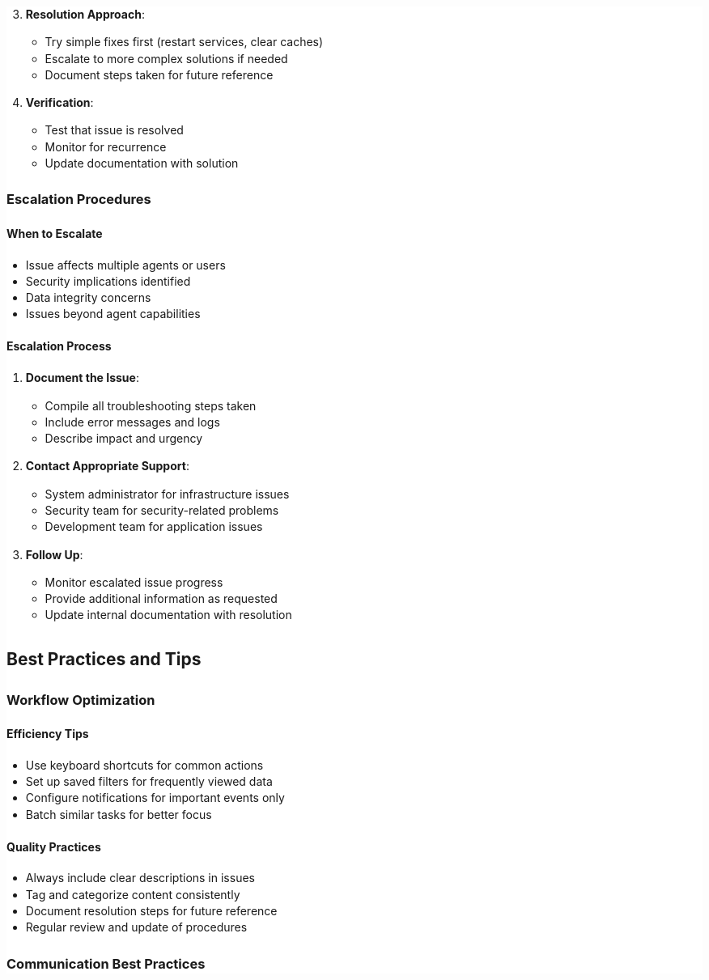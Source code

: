 3. **Resolution Approach**:
   - Try simple fixes first (restart services, clear caches)
   - Escalate to more complex solutions if needed
   - Document steps taken for future reference

4. **Verification**:
   - Test that issue is resolved
   - Monitor for recurrence
   - Update documentation with solution

### Escalation Procedures

#### When to Escalate
- Issue affects multiple agents or users
- Security implications identified
- Data integrity concerns
- Issues beyond agent capabilities

#### Escalation Process
1. **Document the Issue**:
   - Compile all troubleshooting steps taken
   - Include error messages and logs
   - Describe impact and urgency

2. **Contact Appropriate Support**:
   - System administrator for infrastructure issues
   - Security team for security-related problems
   - Development team for application issues

3. **Follow Up**:
   - Monitor escalated issue progress
   - Provide additional information as requested
   - Update internal documentation with resolution

## Best Practices and Tips

### Workflow Optimization

#### Efficiency Tips
- Use keyboard shortcuts for common actions
- Set up saved filters for frequently viewed data
- Configure notifications for important events only
- Batch similar tasks for better focus

#### Quality Practices
- Always include clear descriptions in issues
- Tag and categorize content consistently
- Document resolution steps for future reference
- Regular review and update of procedures

### Communication Best Practices

